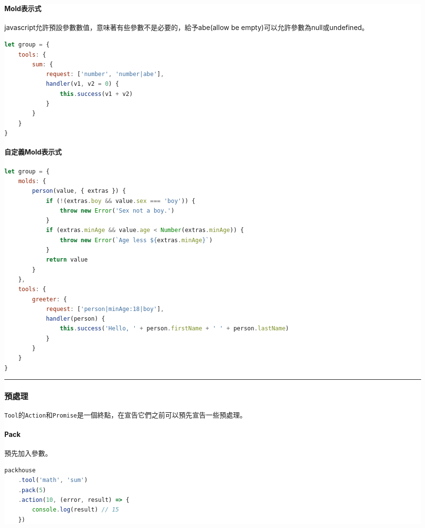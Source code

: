 #### Mold表示式

javascript允許預設參數數值，意味著有些參數不是必要的，給予abe(allow be empty)可以允許參數為null或undefined。

```js
let group = {
    tools: {
        sum: {
            request: ['number', 'number|abe'],
            handler(v1, v2 = 0) {
                this.success(v1 + v2)
            }
        }
    }
}
```

#### 自定義Mold表示式

```js
let group = {
    molds: {
        person(value, { extras }) {
            if (!(extras.boy && value.sex === 'boy')) {
                throw new Error('Sex not a boy.')
            }
            if (extras.minAge && value.age < Number(extras.minAge)) {
                throw new Error(`Age less ${extras.minAge}`)
            }
            return value
        }
    },
    tools: {
        greeter: {
            request: ['person|minAge:18|boy'],
            handler(person) {
                this.success('Hello, ' + person.firstName + ' ' + person.lastName)
            }
        }
    }
}
```

---

### 預處理

`Tool`的`Action`和`Promise`是一個終點，在宣告它們之前可以預先宣告一些預處理。

#### Pack

預先加入參數。

```js
packhouse
    .tool('math', 'sum')
    .pack(5)
    .action(10, (error, result) => {
        console.log(result) // 15
    })
```
